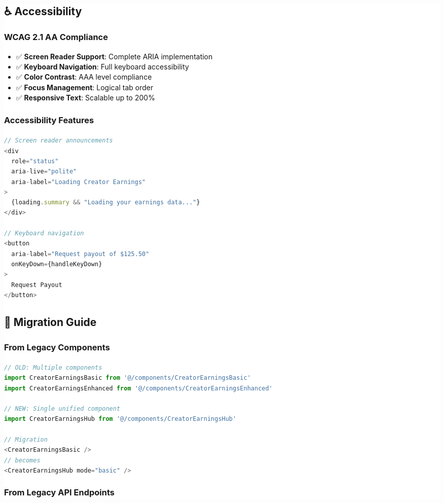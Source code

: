 ## ♿ Accessibility

### WCAG 2.1 AA Compliance

- ✅ **Screen Reader Support**: Complete ARIA implementation
- ✅ **Keyboard Navigation**: Full keyboard accessibility
- ✅ **Color Contrast**: AAA level compliance
- ✅ **Focus Management**: Logical tab order
- ✅ **Responsive Text**: Scalable up to 200%

### Accessibility Features

```typescript
// Screen reader announcements
<div
  role="status"
  aria-live="polite"
  aria-label="Loading Creator Earnings"
>
  {loading.summary && "Loading your earnings data..."}
</div>

// Keyboard navigation
<button
  aria-label="Request payout of $125.50"
  onKeyDown={handleKeyDown}
>
  Request Payout
</button>
```

## 🔄 Migration Guide

### From Legacy Components

```typescript
// OLD: Multiple components
import CreatorEarningsBasic from '@/components/CreatorEarningsBasic'
import CreatorEarningsEnhanced from '@/components/CreatorEarningsEnhanced'

// NEW: Single unified component
import CreatorEarningsHub from '@/components/CreatorEarningsHub'

// Migration
<CreatorEarningsBasic />
// becomes
<CreatorEarningsHub mode="basic" />
```

### From Legacy API Endpoints
